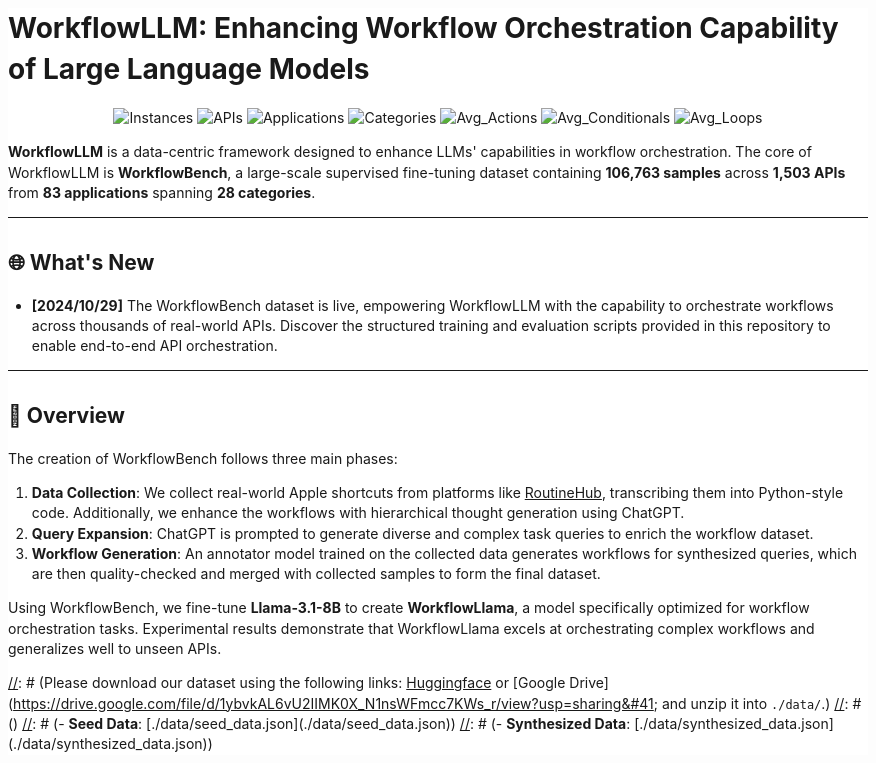 # WorkflowLLM: Enhancing Workflow Orchestration Capability of Large Language Models
<div align="center">

![Instances](https://img.shields.io/badge/Instances-106,763-red?style=flat-square)
![APIs](https://img.shields.io/badge/APIs-1,503-red?style=flat-square)
![Applications](https://img.shields.io/badge/Applications-83-red?style=flat-square)
![Categories](https://img.shields.io/badge/Categories-28-red?style=flat-square)
![Avg\_Actions](https://img.shields.io/badge/Avg.\_Actions-78.1-red?style=flat-square)
![Avg\_Conditionals](https://img.shields.io/badge/Avg.\_IFs-7.4-red?style=flat-square)
![Avg\_Loops](https://img.shields.io/badge/Avg.\_Loops-0.5-red?style=flat-square)

</div>

**WorkflowLLM** is a data-centric framework designed to enhance LLMs' capabilities in workflow orchestration. The core of WorkflowLLM is **WorkflowBench**, a large-scale supervised fine-tuning dataset containing **106,763 samples** across **1,503 APIs** from **83 applications** spanning **28 categories**.

---

## 🌐 What's New

- **[2024/10/29]** The WorkflowBench dataset is live, empowering WorkflowLLM with the capability to orchestrate workflows across thousands of real-world APIs. Discover the structured training and evaluation scripts provided in this repository to enable end-to-end API orchestration.

---

## 🚀 Overview

The creation of WorkflowBench follows three main phases:
1. **Data Collection**: We collect real-world Apple shortcuts from platforms like [RoutineHub](https://routinehub.co/), transcribing them into Python-style code. Additionally, we enhance the workflows with hierarchical thought generation using ChatGPT.
2. **Query Expansion**: ChatGPT is prompted to generate diverse and complex task queries to enrich the workflow dataset.
3. **Workflow Generation**: An annotator model trained on the collected data generates workflows for synthesized queries, which are then quality-checked and merged with collected samples to form the final dataset.

Using WorkflowBench, we fine-tune **Llama-3.1-8B** to create **WorkflowLlama**, a model specifically optimized for workflow orchestration tasks. Experimental results demonstrate that WorkflowLlama excels at orchestrating complex workflows and generalizes well to unseen APIs.


[//]: # (## 📂 Dataset)
[//]: # ()
[//]: # (我们的数据集分为两部分，即转写后的real-world数据和额外的合成数据。这两部分数据关于action数量、workflow category及使用到的applications的分布图对比如下：)
[//]: # (![data-construction.pdf]&#40;./figs/dist-cmp.png&#41;)
[//]: # ()
[//]: # ()
[//]: # (Please download our dataset using the following links: [Huggingface](https://huggingface.co/datasets/openbmb/WorkflowLLM) or [Google Drive]&#40;https://drive.google.com/file/d/1ybvkAL6vU2IIMK0X_N1nsWFmcc7KWs_r/view?usp=sharing&#41; and unzip it into `./data/`.)
[//]: # ()
[//]: # (- **Seed Data**: [./data/seed_data.json]&#40;./data/seed_data.json&#41;)
[//]: # (- **Synthesized Data**: [./data/synthesized_data.json]&#40;./data/synthesized_data.json&#41;)